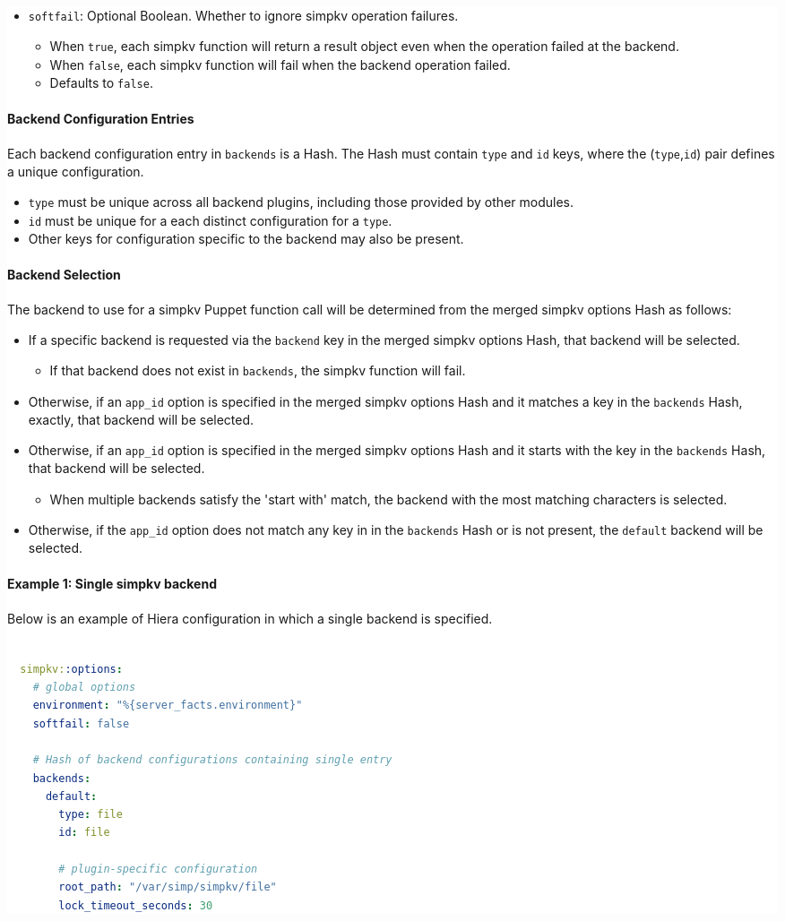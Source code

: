 * `softfail`: Optional Boolean. Whether to ignore simpkv operation failures.

  * When `true`, each simpkv function will return a result object even when the
    operation failed at the backend.
  * When `false`, each simpkv function will fail when the backend operation
    failed.
  * Defaults to `false`.

#### Backend Configuration Entries

Each backend configuration entry in `backends` is a Hash.  The Hash must
contain `type` and `id` keys, where the (`type`,`id`) pair defines a unique
configuration.

* `type` must be unique across all backend plugins, including those
  provided by other modules.
* `id` must be unique for a each distinct configuration for a `type`.
* Other keys for configuration specific to the backend may also be present.

#### Backend Selection

The backend to use for a simpkv Puppet function call will be determined from
the merged simpkv options Hash as follows:

* If a specific backend is requested via the `backend` key in the merged simpkv
  options Hash, that backend will be selected.

  * If that backend does not exist in `backends`, the simpkv function will fail.

* Otherwise, if an `app_id` option is specified in the merged simpkv options
  Hash and it matches a key in the `backends` Hash, exactly, that backend will
  be selected.
* Otherwise, if an `app_id` option is specified in the merged simpkv options
  Hash and it starts with the key in the `backends` Hash, that backend will be
  selected.

  * When multiple backends satisfy the 'start with' match, the backend with the
    most matching characters is selected.

* Otherwise, if the `app_id` option does not match any key in in the `backends`
  Hash or is not present, the `default` backend will be selected.

#### Example 1:  Single simpkv backend

Below is an example of Hiera configuration in which a single backend
is specified.

```yaml

  simpkv::options:
    # global options
    environment: "%{server_facts.environment}"
    softfail: false

    # Hash of backend configurations containing single entry
    backends:
      default:
        type: file
        id: file

        # plugin-specific configuration
        root_path: "/var/simp/simpkv/file"
        lock_timeout_seconds: 30

```
